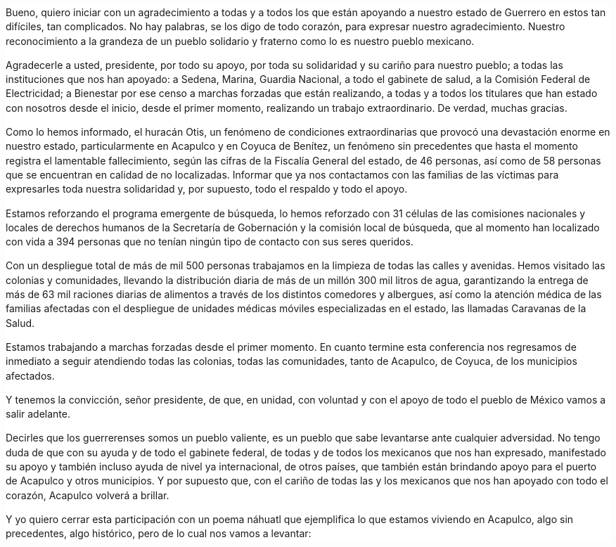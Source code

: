 Bueno, quiero iniciar con un agradecimiento a todas y a todos los que están
apoyando a nuestro estado de Guerrero en estos tan difíciles, tan complicados.
No hay palabras, se los digo de todo corazón, para expresar nuestro
agradecimiento. Nuestro reconocimiento a la grandeza de un pueblo solidario y
fraterno como lo es nuestro pueblo mexicano.

Agradecerle a usted, presidente, por todo su apoyo, por toda su solidaridad y
su cariño para nuestro pueblo; a todas las instituciones que nos han apoyado:
a Sedena, Marina, Guardia Nacional, a todo el gabinete de salud, a la Comisión
Federal de Electricidad; a Bienestar por ese censo a marchas forzadas que
están realizando, a todas y a todos los titulares que han estado con nosotros
desde el inicio, desde el primer momento, realizando un trabajo
extraordinario. De verdad, muchas gracias.

Como lo hemos informado, el huracán Otis, un fenómeno de condiciones
extraordinarias que provocó una devastación enorme en nuestro estado,
particularmente en Acapulco y en Coyuca de Benítez, un fenómeno sin
precedentes que hasta el momento registra el lamentable fallecimiento, según
las cifras de la Fiscalía General del estado, de 46 personas, así como de 58
personas que se encuentran en calidad de no localizadas. Informar que ya nos
contactamos con las familias de las víctimas para expresarles toda nuestra
solidaridad y, por supuesto, todo el respaldo y todo el apoyo.

Estamos reforzando el programa emergente de búsqueda, lo hemos reforzado con
31 células de las comisiones nacionales y locales de derechos humanos de la
Secretaría de Gobernación y la comisión local de búsqueda, que al momento han
localizado con vida a 394 personas que no tenían ningún tipo de contacto con
sus seres queridos.

Con un despliegue total de más de mil 500 personas trabajamos en la limpieza
de todas las calles y avenidas. Hemos visitado las colonias y comunidades,
llevando la distribución diaria de más de un millón 300 mil litros de agua,
garantizando la entrega de más de 63 mil raciones diarias de alimentos a
través de los distintos comedores y albergues, así como la atención médica de
las familias afectadas con el despliegue de unidades médicas móviles
especializadas en el estado, las llamadas Caravanas de la Salud.

Estamos trabajando a marchas forzadas desde el primer momento. En cuanto
termine esta conferencia nos regresamos de inmediato a seguir atendiendo todas
las colonias, todas las comunidades, tanto de Acapulco, de Coyuca, de los
municipios afectados.

Y tenemos la convicción, señor presidente, de que, en unidad, con voluntad y
con el apoyo de todo el pueblo de México vamos a salir adelante.

Decirles que los guerrerenses somos un pueblo valiente, es un pueblo que sabe
levantarse ante cualquier adversidad. No tengo duda de que con su ayuda y de
todo el gabinete federal, de todas y de todos los mexicanos que nos han
expresado, manifestado su apoyo y también incluso ayuda de nivel ya
internacional, de otros países, que también están brindando apoyo para el
puerto de Acapulco y otros municipios. Y por supuesto que, con el cariño de
todas las y los mexicanos que nos han apoyado con todo el corazón, Acapulco
volverá a brillar.

Y yo quiero cerrar esta participación con un poema náhuatl que ejemplifica lo
que estamos viviendo en Acapulco, algo sin precedentes, algo histórico, pero
de lo cual nos vamos a levantar:
